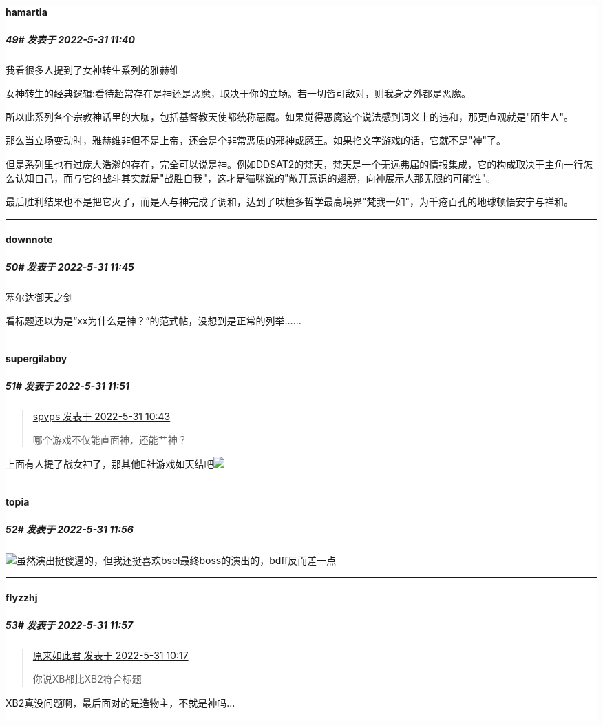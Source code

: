 ####  hamartia  
##### 49#       发表于 2022-5-31 11:40

我看很多人提到了女神转生系列的雅赫维

女神转生的经典逻辑:看待超常存在是神还是恶魔，取决于你的立场。若一切皆可敌对，则我身之外都是恶魔。

所以此系列各个宗教神话里的大咖，包括基督教天使都统称恶魔。如果觉得恶魔这个说法感到词义上的违和，那更直观就是"陌生人"。

那么当立场变动时，雅赫维非但不是上帝，还会是个非常恶质的邪神或魔王。如果掐文字游戏的话，它就不是"神"了。

但是系列里也有过庞大浩瀚的存在，完全可以说是神。例如DDSAT2的梵天，梵天是一个无远弗届的情报集成，它的构成取决于主角一行怎么认知自己，而与它的战斗其实就是"战胜自我"，这才是猫咪说的"敞开意识的翅膀，向神展示人那无限的可能性"。

最后胜利结果也不是把它灭了，而是人与神完成了调和，达到了吠檀多哲学最高境界"梵我一如"，为千疮百孔的地球顿悟安宁与祥和。

*****

####  downnote  
##### 50#       发表于 2022-5-31 11:45

塞尔达御天之剑

看标题还以为是“xx为什么是神？”的范式帖，没想到是正常的列举……

*****

####  supergilaboy  
##### 51#       发表于 2022-5-31 11:51

<blockquote><a href="httphttps://bbs.saraba1st.com/2b/forum.php?mod=redirect&amp;goto=findpost&amp;pid=56064178&amp;ptid=2072416" target="_blank">spyps 发表于 2022-5-31 10:43</a>

哪个游戏不仅能直面神，还能艹神？</blockquote>
上面有人提了战女神了，那其他E社游戏如天结吧<img src="https://static.saraba1st.com/image/smiley/face2017/068.png" referrerpolicy="no-referrer">

*****

####  topia  
##### 52#       发表于 2022-5-31 11:56

<img src="https://static.saraba1st.com/image/smiley/face2017/037.png" referrerpolicy="no-referrer">虽然演出挺傻逼的，但我还挺喜欢bsel最终boss的演出的，bdff反而差一点

*****

####  flyzzhj  
##### 53#       发表于 2022-5-31 11:57

<blockquote><a href="httphttps://bbs.saraba1st.com/2b/forum.php?mod=redirect&amp;goto=findpost&amp;pid=56063760&amp;ptid=2072416" target="_blank">原来如此君 发表于 2022-5-31 10:17</a>

你说XB都比XB2符合标题</blockquote>
XB2真没问题啊，最后面对的是造物主，不就是神吗...

*****
